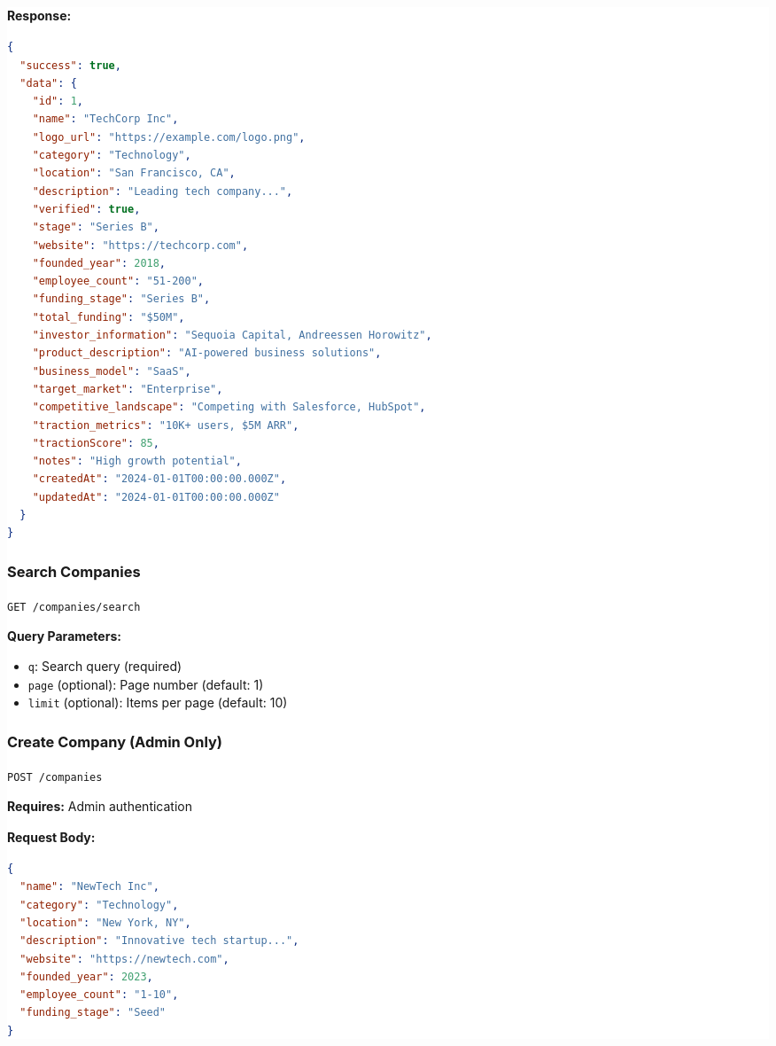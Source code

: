 **Response:**
```json
{
  "success": true,
  "data": {
    "id": 1,
    "name": "TechCorp Inc",
    "logo_url": "https://example.com/logo.png",
    "category": "Technology",
    "location": "San Francisco, CA",
    "description": "Leading tech company...",
    "verified": true,
    "stage": "Series B",
    "website": "https://techcorp.com",
    "founded_year": 2018,
    "employee_count": "51-200",
    "funding_stage": "Series B",
    "total_funding": "$50M",
    "investor_information": "Sequoia Capital, Andreessen Horowitz",
    "product_description": "AI-powered business solutions",
    "business_model": "SaaS",
    "target_market": "Enterprise",
    "competitive_landscape": "Competing with Salesforce, HubSpot",
    "traction_metrics": "10K+ users, $5M ARR",
    "tractionScore": 85,
    "notes": "High growth potential",
    "createdAt": "2024-01-01T00:00:00.000Z",
    "updatedAt": "2024-01-01T00:00:00.000Z"
  }
}
```

### Search Companies
```http
GET /companies/search
```

**Query Parameters:**
- `q`: Search query (required)
- `page` (optional): Page number (default: 1)
- `limit` (optional): Items per page (default: 10)

### Create Company (Admin Only)
```http
POST /companies
```
**Requires:** Admin authentication

**Request Body:**
```json
{
  "name": "NewTech Inc",
  "category": "Technology",
  "location": "New York, NY",
  "description": "Innovative tech startup...",
  "website": "https://newtech.com",
  "founded_year": 2023,
  "employee_count": "1-10",
  "funding_stage": "Seed"
}
```
